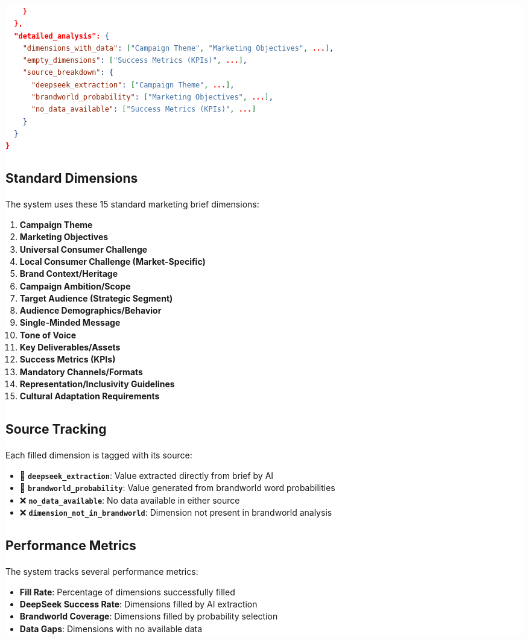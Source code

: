 ```json
    }
  },
  "detailed_analysis": {
    "dimensions_with_data": ["Campaign Theme", "Marketing Objectives", ...],
    "empty_dimensions": ["Success Metrics (KPIs)", ...],
    "source_breakdown": {
      "deepseek_extraction": ["Campaign Theme", ...],
      "brandworld_probability": ["Marketing Objectives", ...],
      "no_data_available": ["Success Metrics (KPIs)", ...]
    }
  }
}
```

## Standard Dimensions

The system uses these 15 standard marketing brief dimensions:

1. **Campaign Theme**
2. **Marketing Objectives**
3. **Universal Consumer Challenge**
4. **Local Consumer Challenge (Market-Specific)**
5. **Brand Context/Heritage**
6. **Campaign Ambition/Scope**
7. **Target Audience (Strategic Segment)**
8. **Audience Demographics/Behavior**
9. **Single-Minded Message**
10. **Tone of Voice**
11. **Key Deliverables/Assets**
12. **Success Metrics (KPIs)**
13. **Mandatory Channels/Formats**
14. **Representation/Inclusivity Guidelines**
15. **Cultural Adaptation Requirements**

## Source Tracking

Each filled dimension is tagged with its source:

- 🤖 **`deepseek_extraction`**: Value extracted directly from brief by AI
- 🎯 **`brandworld_probability`**: Value generated from brandworld word probabilities
- ❌ **`no_data_available`**: No data available in either source
- ❌ **`dimension_not_in_brandworld`**: Dimension not present in brandworld analysis

## Performance Metrics

The system tracks several performance metrics:

- **Fill Rate**: Percentage of dimensions successfully filled
- **DeepSeek Success Rate**: Dimensions filled by AI extraction
- **Brandworld Coverage**: Dimensions filled by probability selection
- **Data Gaps**: Dimensions with no available data
